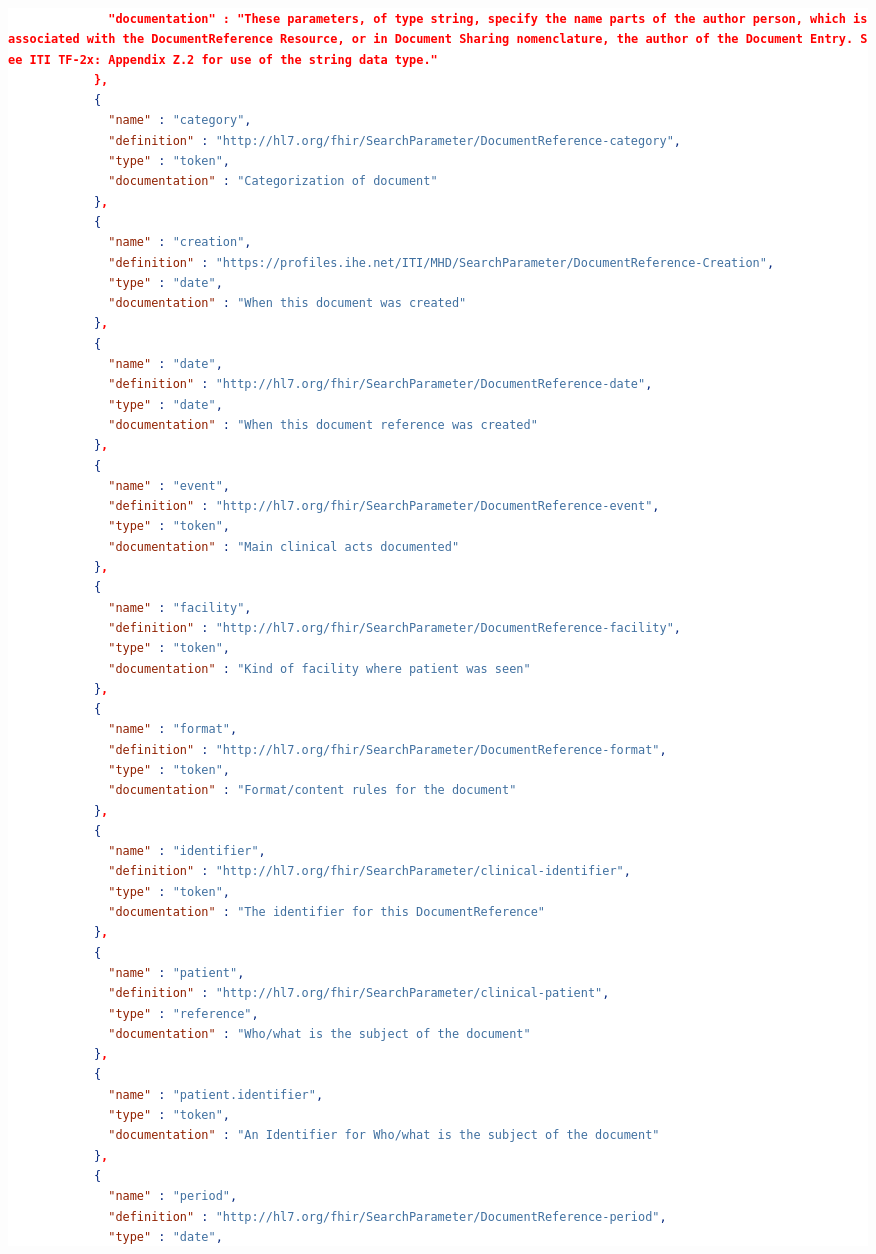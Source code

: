 ```json
              "documentation" : "These parameters, of type string, specify the name parts of the author person, which is associated with the DocumentReference Resource, or in Document Sharing nomenclature, the author of the Document Entry. See ITI TF-2x: Appendix Z.2 for use of the string data type."
            },
            {
              "name" : "category",
              "definition" : "http://hl7.org/fhir/SearchParameter/DocumentReference-category",
              "type" : "token",
              "documentation" : "Categorization of document"
            },
            {
              "name" : "creation",
              "definition" : "https://profiles.ihe.net/ITI/MHD/SearchParameter/DocumentReference-Creation",
              "type" : "date",
              "documentation" : "When this document was created"
            },
            {
              "name" : "date",
              "definition" : "http://hl7.org/fhir/SearchParameter/DocumentReference-date",
              "type" : "date",
              "documentation" : "When this document reference was created"
            },
            {
              "name" : "event",
              "definition" : "http://hl7.org/fhir/SearchParameter/DocumentReference-event",
              "type" : "token",
              "documentation" : "Main clinical acts documented"
            },
            {
              "name" : "facility",
              "definition" : "http://hl7.org/fhir/SearchParameter/DocumentReference-facility",
              "type" : "token",
              "documentation" : "Kind of facility where patient was seen"
            },
            {
              "name" : "format",
              "definition" : "http://hl7.org/fhir/SearchParameter/DocumentReference-format",
              "type" : "token",
              "documentation" : "Format/content rules for the document"
            },
            {
              "name" : "identifier",
              "definition" : "http://hl7.org/fhir/SearchParameter/clinical-identifier",
              "type" : "token",
              "documentation" : "The identifier for this DocumentReference"
            },
            {
              "name" : "patient",
              "definition" : "http://hl7.org/fhir/SearchParameter/clinical-patient",
              "type" : "reference",
              "documentation" : "Who/what is the subject of the document"
            },
            {
              "name" : "patient.identifier",
              "type" : "token",
              "documentation" : "An Identifier for Who/what is the subject of the document"
            },
            {
              "name" : "period",
              "definition" : "http://hl7.org/fhir/SearchParameter/DocumentReference-period",
              "type" : "date",
```